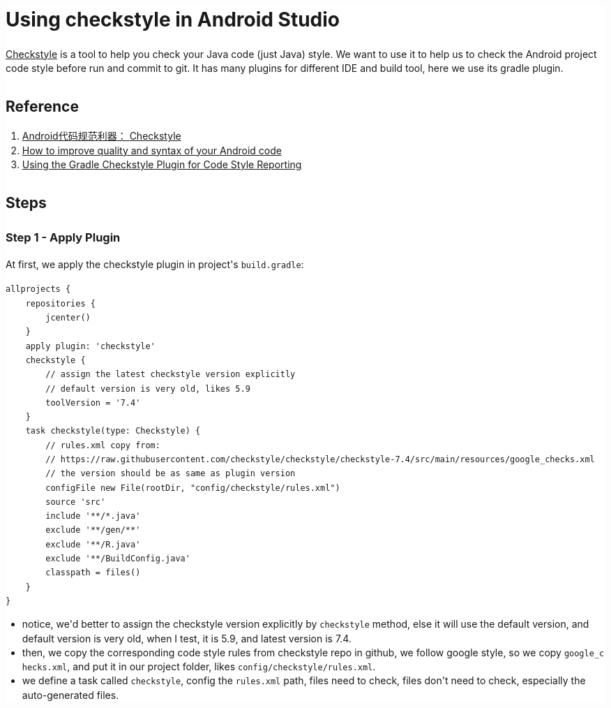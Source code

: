 # Using checkstyle in Android Studio

[Checkstyle](http://checkstyle.sourceforge.net/) is a tool to help you check your Java code (just Java) style. We want to use it to help us to check the Android project code style before run and commit to git. It has many plugins for different IDE and build tool, here we use its gradle plugin.

## Reference

1. [Android代码规范利器： Checkstyle](http://droidyue.com/blog/2016/05/22/use-checkstyle-for-better-code-style/index.html)
1. [How to improve quality and syntax of your Android code](http://vincentbrison.com/2014/07/19/how-to-improve-quality-and-syntax-of-your-android-code/)
1. [Using the Gradle Checkstyle Plugin for Code Style Reporting](https://www.youtube.com/watch?v=zo3zyyo7Vkw)

## Steps

### Step 1 - Apply Plugin

At first, we apply the checkstyle plugin in project's `build.gradle`:

    allprojects {
        repositories {
            jcenter()
        }
        apply plugin: 'checkstyle'
        checkstyle {
            // assign the latest checkstyle version explicitly
            // default version is very old, likes 5.9
            toolVersion = '7.4'
        }
        task checkstyle(type: Checkstyle) {
            // rules.xml copy from:
            // https://raw.githubusercontent.com/checkstyle/checkstyle/checkstyle-7.4/src/main/resources/google_checks.xml
            // the version should be as same as plugin version
            configFile new File(rootDir, "config/checkstyle/rules.xml")
            source 'src'
            include '**/*.java'
            exclude '**/gen/**'
            exclude '**/R.java'
            exclude '**/BuildConfig.java'
            classpath = files()
        }
    }

- notice, we'd better to assign the checkstyle version explicitly by `checkstyle` method, else it will use the default version, and default version is very old, when I test, it is 5.9, and latest version is 7.4.
- then, we copy the corresponding code style rules from checkstyle repo in github, we follow google style, so we copy `google_checks.xml`, and put it in our project folder, likes `config/checkstyle/rules.xml`.
- we define a task called `checkstyle`, config the `rules.xml` path, files need to check, files don't need to check, especially the auto-generated files.
